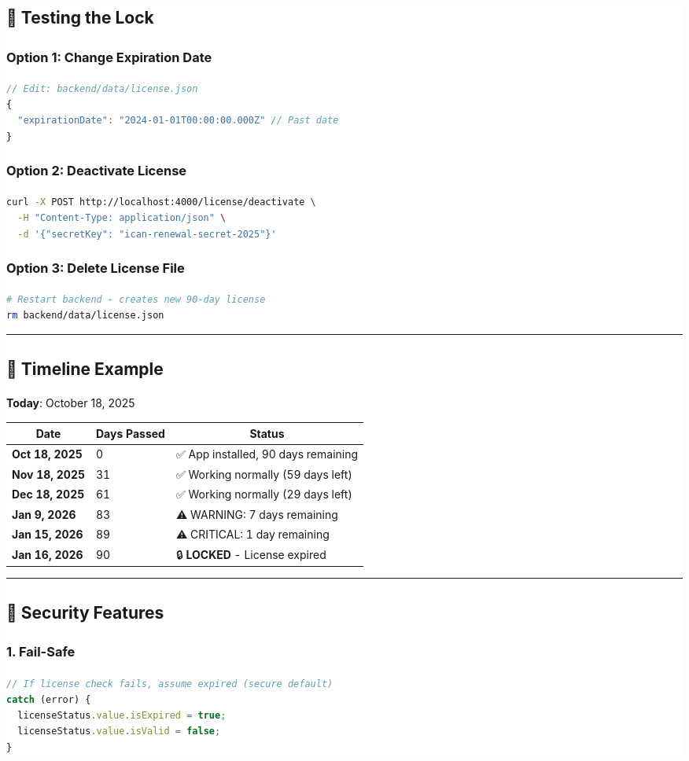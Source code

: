 
## 🧪 **Testing the Lock**

### **Option 1: Change Expiration Date**
```javascript
// Edit: backend/data/license.json
{
  "expirationDate": "2024-01-01T00:00:00.000Z" // Past date
}
```

### **Option 2: Deactivate License**
```bash
curl -X POST http://localhost:4000/license/deactivate \
  -H "Content-Type: application/json" \
  -d '{"secretKey": "ican-renewal-secret-2025"}'
```

### **Option 3: Delete License File**
```bash
# Restart backend - creates new 90-day license
rm backend/data/license.json
```

---

## 📅 **Timeline Example**

**Today**: October 18, 2025

| Date | Days Passed | Status |
|------|-------------|--------|
| **Oct 18, 2025** | 0 | ✅ App installed, 90 days remaining |
| **Nov 18, 2025** | 31 | ✅ Working normally (59 days left) |
| **Dec 18, 2025** | 61 | ✅ Working normally (29 days left) |
| **Jan 9, 2026** | 83 | ⚠️ WARNING: 7 days remaining |
| **Jan 15, 2026** | 89 | ⚠️ CRITICAL: 1 day remaining |
| **Jan 16, 2026** | 90 | 🔒 **LOCKED** - License expired |

---

## 🚨 **Security Features**

### **1. Fail-Safe**
```javascript
// If license check fails, assume expired (secure default)
catch (error) {
  licenseStatus.value.isExpired = true;
  licenseStatus.value.isValid = false;
}
```
